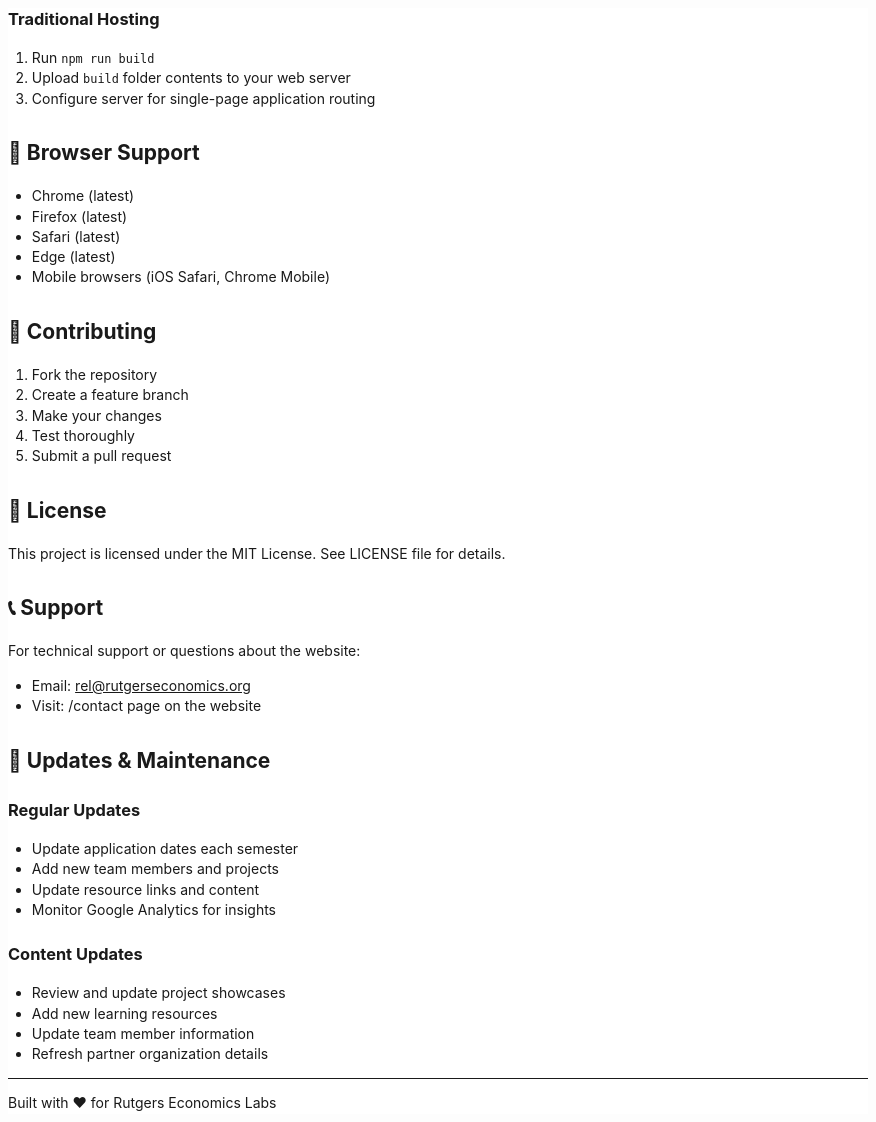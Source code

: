 ### Traditional Hosting
1. Run `npm run build`
2. Upload `build` folder contents to your web server
3. Configure server for single-page application routing

## 📱 Browser Support

- Chrome (latest)
- Firefox (latest)
- Safari (latest)
- Edge (latest)
- Mobile browsers (iOS Safari, Chrome Mobile)

## 🤝 Contributing

1. Fork the repository
2. Create a feature branch
3. Make your changes
4. Test thoroughly
5. Submit a pull request

## 📄 License

This project is licensed under the MIT License. See LICENSE file for details.

## 📞 Support

For technical support or questions about the website:
- Email: rel@rutgerseconomics.org
- Visit: /contact page on the website

## 🔄 Updates & Maintenance

### Regular Updates
- Update application dates each semester
- Add new team members and projects
- Update resource links and content
- Monitor Google Analytics for insights

### Content Updates
- Review and update project showcases
- Add new learning resources
- Update team member information
- Refresh partner organization details

---

Built with ❤️ for Rutgers Economics Labs
